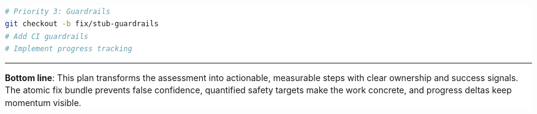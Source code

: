 ```bash
# Priority 3: Guardrails
git checkout -b fix/stub-guardrails
# Add CI guardrails
# Implement progress tracking
```

---

**Bottom line**: This plan transforms the assessment into actionable, measurable steps with clear ownership and success signals. The atomic fix bundle prevents false confidence, quantified safety targets make the work concrete, and progress deltas keep momentum visible.
